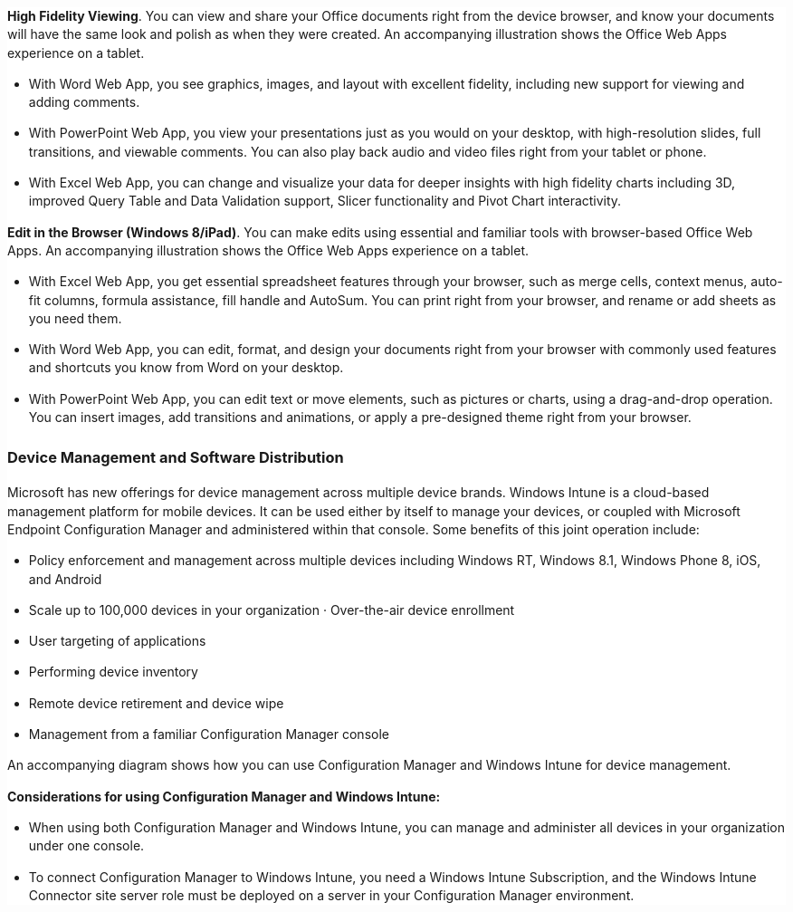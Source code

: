 **High Fidelity Viewing**. You can view and share your Office documents right from the device browser, and know your documents will have the same look and polish as when they were created. An accompanying illustration shows the Office Web Apps experience on a tablet.
  
- With Word Web App, you see graphics, images, and layout with excellent fidelity, including new support for viewing and adding comments.
    
- With PowerPoint Web App, you view your presentations just as you would on your desktop, with high-resolution slides, full transitions, and viewable comments. You can also play back audio and video files right from your tablet or phone.
    
- With Excel Web App, you can change and visualize your data for deeper insights with high fidelity charts including 3D, improved Query Table and Data Validation support, Slicer functionality and Pivot Chart interactivity.
    
 **Edit in the Browser (Windows 8/iPad)**. You can make edits using essential and familiar tools with browser-based Office Web Apps. An accompanying illustration shows the Office Web Apps experience on a tablet.
  
- With Excel Web App, you get essential spreadsheet features through your browser, such as merge cells, context menus, auto-fit columns, formula assistance, fill handle and AutoSum. You can print right from your browser, and rename or add sheets as you need them.
    
- With Word Web App, you can edit, format, and design your documents right from your browser with commonly used features and shortcuts you know from Word on your desktop. 
    
- With PowerPoint Web App, you can edit text or move elements, such as pictures or charts, using a drag-and-drop operation. You can insert images, add transitions and animations, or apply a pre-designed theme right from your browser.
    
### Device Management and Software Distribution

Microsoft has new offerings for device management across multiple device brands. Windows Intune is a cloud-based management platform for mobile devices. It can be used either by itself to manage your devices, or coupled with Microsoft Endpoint Configuration Manager and administered within that console. Some benefits of this joint operation include:
  
- Policy enforcement and management across multiple devices including Windows RT, Windows 8.1, Windows Phone 8, iOS, and Android
    
- Scale up to 100,000 devices in your organization · Over-the-air device enrollment
    
- User targeting of applications
    
- Performing device inventory
    
- Remote device retirement and device wipe
    
- Management from a familiar Configuration Manager console
    
An accompanying diagram shows how you can use Configuration Manager and Windows Intune for device management.
  
 **Considerations for using Configuration Manager and Windows Intune:**
  
- When using both Configuration Manager and Windows Intune, you can manage and administer all devices in your organization under one console.
    
- To connect Configuration Manager to Windows Intune, you need a Windows Intune Subscription, and the Windows Intune Connector site server role must be deployed on a server in your Configuration Manager environment.
    